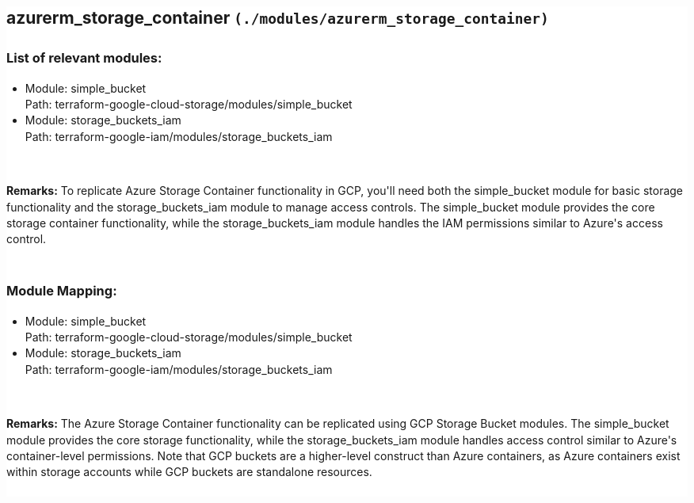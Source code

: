 ## azurerm_storage_container ```(./modules/azurerm_storage_container)``` <br>
### List of relevant modules:<br>
 - Module: simple_bucket<br>
   Path: terraform-google-cloud-storage/modules/simple_bucket<br>
 - Module: storage_buckets_iam<br>
   Path: terraform-google-iam/modules/storage_buckets_iam<br>
 <br>
 
 **Remarks:** To replicate Azure Storage Container functionality in GCP, you'll need both the simple_bucket module for basic storage functionality and the storage_buckets_iam module to manage access controls. The simple_bucket module provides the core storage container functionality, while the storage_buckets_iam module handles the IAM permissions similar to Azure's access control.<br>
<br>

### Module Mapping:<br>
 - Module: simple_bucket<br>
   Path: terraform-google-cloud-storage/modules/simple_bucket<br>
 - Module: storage_buckets_iam<br>
   Path: terraform-google-iam/modules/storage_buckets_iam<br>
 <br>
 
 **Remarks:** The Azure Storage Container functionality can be replicated using GCP Storage Bucket modules. The simple_bucket module provides the core storage functionality, while the storage_buckets_iam module handles access control similar to Azure's container-level permissions. Note that GCP buckets are a higher-level construct than Azure containers, as Azure containers exist within storage accounts while GCP buckets are standalone resources.<br>
<br>
